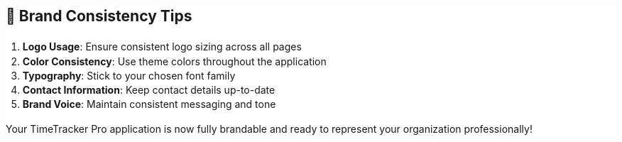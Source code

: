 ## 🎯 Brand Consistency Tips

1. **Logo Usage**: Ensure consistent logo sizing across all pages
2. **Color Consistency**: Use theme colors throughout the application
3. **Typography**: Stick to your chosen font family
4. **Contact Information**: Keep contact details up-to-date
5. **Brand Voice**: Maintain consistent messaging and tone

Your TimeTracker Pro application is now fully brandable and ready to represent your organization professionally!